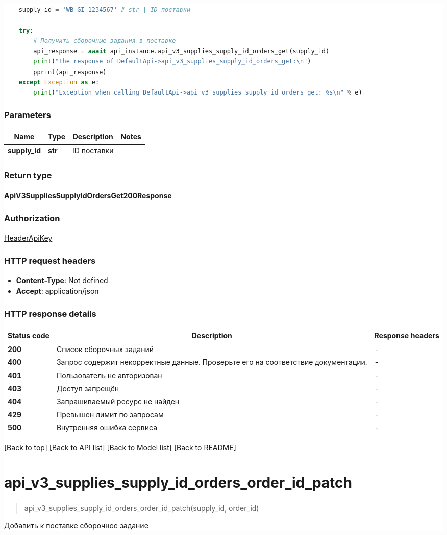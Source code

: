 ```python
    supply_id = 'WB-GI-1234567' # str | ID поставки

    try:
        # Получить сборочные задания в поставке
        api_response = await api_instance.api_v3_supplies_supply_id_orders_get(supply_id)
        print("The response of DefaultApi->api_v3_supplies_supply_id_orders_get:\n")
        pprint(api_response)
    except Exception as e:
        print("Exception when calling DefaultApi->api_v3_supplies_supply_id_orders_get: %s\n" % e)
```



### Parameters


Name | Type | Description  | Notes
------------- | ------------- | ------------- | -------------
 **supply_id** | **str**| ID поставки | 

### Return type

[**ApiV3SuppliesSupplyIdOrdersGet200Response**](ApiV3SuppliesSupplyIdOrdersGet200Response.md)

### Authorization

[HeaderApiKey](../README.md#HeaderApiKey)

### HTTP request headers

 - **Content-Type**: Not defined
 - **Accept**: application/json

### HTTP response details

| Status code | Description | Response headers |
|-------------|-------------|------------------|
**200** | Список сборочных заданий |  -  |
**400** | Запрос содержит некорректные данные. Проверьте его на соответствие документации. |  -  |
**401** | Пользователь не авторизован |  -  |
**403** | Доступ запрещён |  -  |
**404** | Запрашиваемый ресурс не найден |  -  |
**429** | Превышен лимит по запросам |  -  |
**500** | Внутренняя ошибка сервиса |  -  |

[[Back to top]](#) [[Back to API list]](../README.md#documentation-for-api-endpoints) [[Back to Model list]](../README.md#documentation-for-models) [[Back to README]](../README.md)

# **api_v3_supplies_supply_id_orders_order_id_patch**
> api_v3_supplies_supply_id_orders_order_id_patch(supply_id, order_id)

Добавить к поставке сборочное задание
